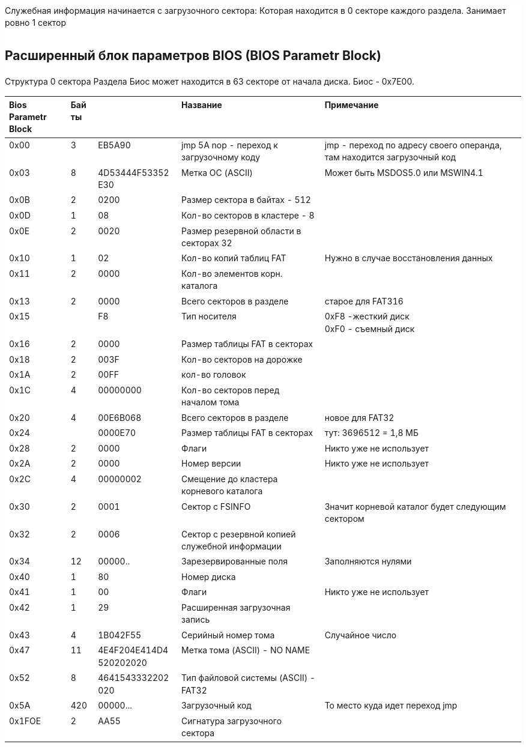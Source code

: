 Служебная информация начинается с загрузочного сектора:
Которая находится в 0 секторе каждого раздела. Занимает ровно 1 сектор

## **Расширенный блок параметров BIOS (BIOS Parametr Block)**

Структура 0 сектора Раздела
Биос может находится в 63 секторе от начала диска. Биос - 0x7E00. 


| Bios Parametr Block | Байты |                        | Название                                       | Примечание                                                             |
| :------------------ | :---- | :--------------------- | :--------------------------------------------- | :--------------------------------------------------------------------- |
| 0x00                | 3     | EB5A90                 | jmp 5A nop  - переход к загрузочному коду      | jmp - переход по адресу своего операнда, там находится загрузочный код |
| 0x03                | 8     | 4D53444F53352E30       | Метка ОС (ASCII)                               | Может быть MSDOS5.0 или MSWIN4.1                                       |
| 0x0B                | 2     | 0200                   | Размер сектора в байтах - 512                  |                                                                        |
| 0x0D                | 1     | 08                     | Кол-во секторов в кластере - 8                 |                                                                        |
| 0x0E                | 2     | 0020                   | Размер резервной области в секторах 32         |                                                                        |
| 0x10                | 1     | 02                     | Кол-во копий таблиц FAT                        | Нужно в случае восстановления данных                                   |
| 0x11                | 2     | 0000                   | Кол-во элементов корн. каталога                |                                                                        |
| 0x13                | 2     | 0000                   | Всего секторов в разделе                       | старое для FAT316                                                      |
| 0x15                |       | F8                     | Тип носителя                                   | 0xF8 -жесткий диск<br>0xF0 - съемный диск                              |
| 0x16                | 2     | 0000                   | Размер таблицы FAT в секторах                  |                                                                        |
| 0x18                | 2     | 003F                   | Кол-во секторов на дорожке                     |                                                                        |
| 0x1A                | 2     | 00FF                   | кол-во головок                                 |                                                                        |
| 0x1C                | 4     | 00000000               | Кол-во секторов перед началом тома             |                                                                        |
| 0x20                | 4     | 00E6B068               | Всего секторов в разделе                       | новое для FAT32                                                        |
| 0x24                |       | 0000E70                | Размер таблицы FAT в секторах                  | тут: 3696512 = 1,8 МБ                                                  |
| 0x28                | 2     | 0000                   | Флаги                                          | Никто уже не использует                                                |
| 0x2A                | 2     | 0000                   | Номер версии                                   | Никто уже не использует                                                |
| 0x2C                | 4     | 00000002               | Смещение до кластера корневого каталога        |                                                                        |
| 0x30                | 2     | 0001                   | Сектор с FSINFO                                | Значит корневой каталог будет следующим сектором                       |
| 0x32                | 2     | 0006                   | Сектор с резервной копией служебной информации |                                                                        |
| 0x34                | 12    | 00000..                | Зарезервированные поля                         | Заполняются нулями                                                     |
| 0x40                | 1     | 80                     | Номер диска                                    |                                                                        |
| 0x41                | 1     | 00                     | Флаги                                          | Никто уже не использует                                                |
| 0x42                | 1     | 29                     | Расширенная загрузочная запись                 |                                                                        |
| 0x43                | 4     | 1B042F55               | Серийный номер тома                            | Случайное число                                                        |
| 0x47                | 11    | 4E4F204E414D4520202020 | Метка тома (ASCII) - NO NAME                   |                                                                        |
| 0x52                | 8     | 4641543332202020       | Тип файловой системы (ASCII) - FAT32           |                                                                        |
| 0x5A                | 420   | 00000...               | Загрузочный код                                | То место куда идет переход jmp                                         |
| 0x1FOE              | 2     | AA55                   | Сигнатура загрузочного сектора                 |                                                                        |
